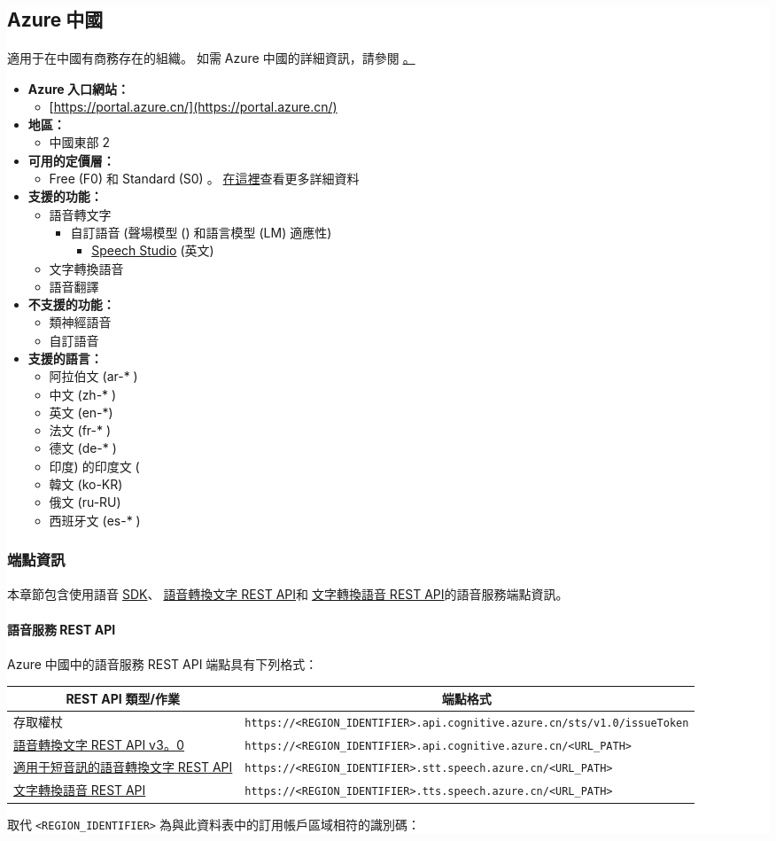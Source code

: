 
## <a name="azure-china"></a>Azure 中國

適用于在中國有商務存在的組織。 如需 Azure 中國的詳細資訊，請參閱 [。](/azure/china/overview-operations) 


- **Azure 入口網站：**
  - [https://portal.azure.cn/](https://portal.azure.cn/)
- **地區：**
  - 中國東部 2
- **可用的定價層：**
  - Free (F0) 和 Standard (S0) 。 [在這裡](https://www.azure.cn/pricing/details/cognitive-services/index.html)查看更多詳細資料
- **支援的功能：**
  - 語音轉文字
    - 自訂語音 (聲場模型 () 和語言模型 (LM) 適應性) 
      - [Speech Studio](https://speech.azure.cn/) \(英文\)
  - 文字轉換語音
  - 語音翻譯
- **不支援的功能：**
  - 類神經語音
  - 自訂語音
- **支援的語言：**
  - 阿拉伯文 (ar-* ) 
  - 中文 (zh-* ) 
  - 英文 (en-*)
  - 法文 (fr-* ) 
  - 德文 (de-* ) 
  - 印度) 的印度文 (
  - 韓文 (ko-KR)
  - 俄文 (ru-RU)
  - 西班牙文 (es-* ) 

### <a name="endpoint-information"></a>端點資訊

本章節包含使用語音 [SDK](speech-sdk.md)、 [語音轉換文字 REST API](rest-speech-to-text.md)和 [文字轉換語音 REST API](rest-text-to-speech.md)的語音服務端點資訊。

#### <a name="speech-services-rest-api"></a>語音服務 REST API

Azure 中國中的語音服務 REST API 端點具有下列格式：

|  REST API 類型/作業 | 端點格式 |
|--|--|
| 存取權杖 | `https://<REGION_IDENTIFIER>.api.cognitive.azure.cn/sts/v1.0/issueToken`
| [語音轉換文字 REST API v3。0](rest-speech-to-text.md#speech-to-text-rest-api-v30) | `https://<REGION_IDENTIFIER>.api.cognitive.azure.cn/<URL_PATH>` |
| [適用于短音訊的語音轉換文字 REST API](rest-speech-to-text.md#speech-to-text-rest-api-for-short-audio) | `https://<REGION_IDENTIFIER>.stt.speech.azure.cn/<URL_PATH>` |
| [文字轉換語音 REST API](rest-text-to-speech.md) | `https://<REGION_IDENTIFIER>.tts.speech.azure.cn/<URL_PATH>` |

取代 `<REGION_IDENTIFIER>` 為與此資料表中的訂用帳戶區域相符的識別碼：
